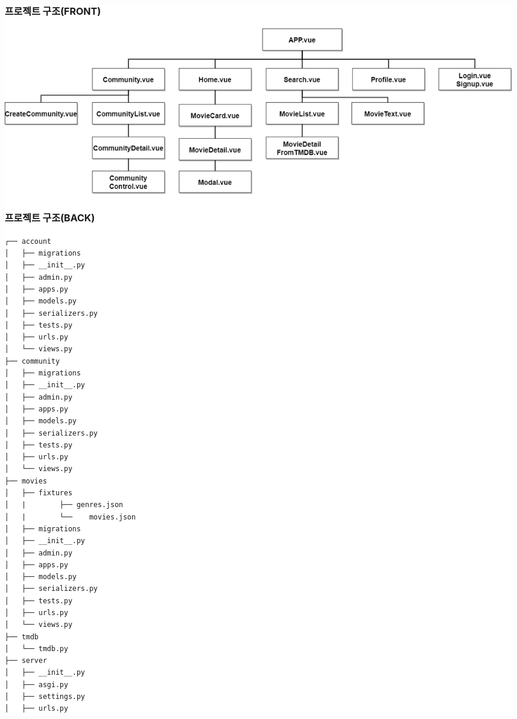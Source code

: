 

### 프로젝트 구조(FRONT)

![프로젝트구조](README.assets/프로젝트구조.png)



### 프로젝트 구조(BACK)

```
┌── account
│   ├── migrations
│   ├── __init__.py
│   ├── admin.py
│   ├── apps.py
│   ├── models.py
│   ├── serializers.py
│   ├── tests.py
│   ├── urls.py
│   └── views.py
├── community
│   ├── migrations
│   ├── __init__.py
│   ├── admin.py
│   ├── apps.py
│   ├── models.py
│   ├── serializers.py
│   ├── tests.py
│   ├── urls.py
│   └── views.py
├── movies
│   ├── fixtures
│   |        ├── genres.json
│   |        └──    movies.json
│   ├── migrations
│   ├── __init__.py
│   ├── admin.py
│   ├── apps.py
│   ├── models.py
│   ├── serializers.py
│   ├── tests.py
│   ├── urls.py
│   └── views.py
├── tmdb
│   └── tmdb.py
├── server
│   ├── __init__.py
│   ├── asgi.py
│   ├── settings.py
│   ├── urls.py
```